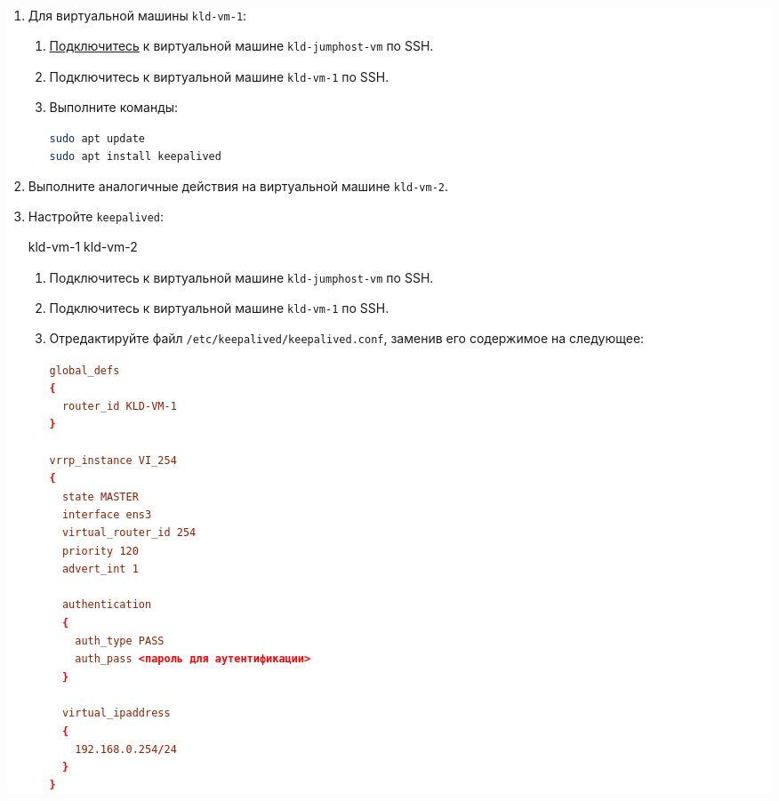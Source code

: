    1. Для виртуальной машины `kld-vm-1`:

      1. [Подключитесь](/ru/base/iaas/instructions/vm/vm-connect/vm-connect-nix) к виртуальной машине `kld-jumphost-vm` по SSH.
      1. Подключитесь к виртуальной машине `kld-vm-1` по SSH.
      1. Выполните команды:

         ```bash
         sudo apt update
         sudo apt install keepalived

         ```

   1. Выполните аналогичные действия на виртуальной машине `kld-vm-2`.

1. Настройте `keepalived`:

   <tabs>
   <tablist>
   <tab>kld-vm-1</tab>
   <tab>kld-vm-2</tab>
   </tablist>
   <tabpanel>

   1. Подключитесь к виртуальной машине `kld-jumphost-vm` по SSH.
   1. Подключитесь к виртуальной машине `kld-vm-1` по SSH.
   1. Отредактируйте файл `/etc/keepalived/keepalived.conf`, заменив его содержимое на следующее:

      ```conf
      global_defs
      {
        router_id KLD-VM-1
      }
      
      vrrp_instance VI_254
      {
        state MASTER
        interface ens3
        virtual_router_id 254
        priority 120
        advert_int 1

        authentication
        {
          auth_type PASS
          auth_pass <пароль для аутентификации>
        }
      
        virtual_ipaddress
        {
          192.168.0.254/24
        }
      }
      ```

   </tabpanel>
   <tabpanel>
